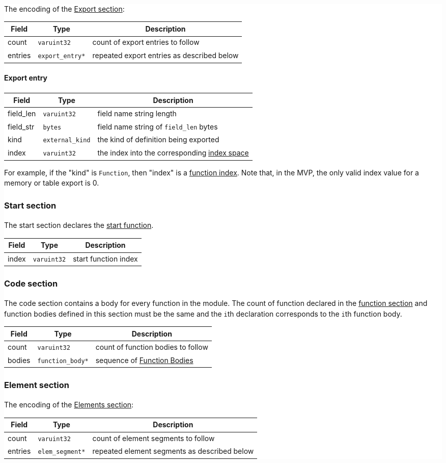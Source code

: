 The encoding of the [Export section](Modules.md#exports):

| Field | Type | Description |
| ----- | ---- | ----------- |
| count | `varuint32` | count of export entries to follow |
| entries | `export_entry*` | repeated export entries as described below |

#### Export entry
| Field | Type | Description |
| ----- | ---- | ----------- |
| field_len | `varuint32` | field name string length |
| field_str | `bytes` | field name string of `field_len` bytes |
| kind | `external_kind` | the kind of definition being exported |
| index | `varuint32` | the index into the corresponding [index space](Modules.md) |

For example, if the "kind" is `Function`, then "index" is a 
[function index](Modules.md#function-index-space). Note that, in the MVP, the
only valid index value for a memory or table export is 0.

### Start section

The start section declares the [start function](Modules.md#module-start-function).

| Field | Type | Description |
| ----- | ---- | ----------- |
| index | `varuint32` | start function index |

### Code section

The code section contains a body for every function in the module.
The count of function declared in the [function section](#function-section)
and function bodies defined in this section must be the same and the `i`th
declaration corresponds to the `i`th function body.

| Field | Type | Description |
| ----- | ---- | ----------- |
| count | `varuint32` | count of function bodies to follow |
| bodies | `function_body*` | sequence of [Function Bodies](#function-bodies) |

### Element section

The encoding of the [Elements section](Modules.md#elements-section):

| Field | Type | Description |
| ----- | ---- | ----------- |
| count | `varuint32` | count of element segments to follow |
| entries | `elem_segment*` | repeated element segments as described below |
